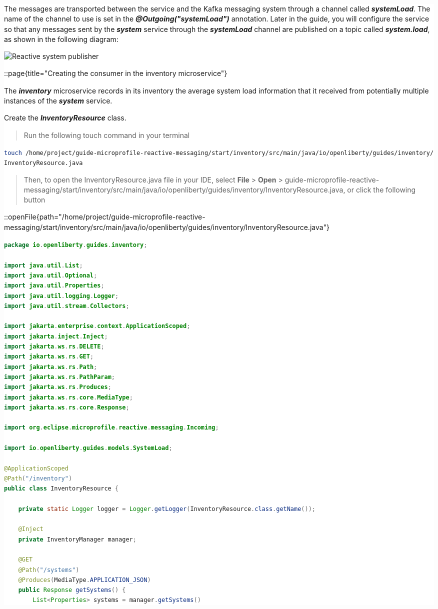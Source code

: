 The messages are transported between the service and the Kafka messaging system through a channel called ***systemLoad***. The name of the channel to use is set in the ***@Outgoing("systemLoad")*** annotation. Later in the guide, you will configure the service so that any messages sent by the ***system*** service through the ***systemLoad*** channel are published on a topic called ***system.load***, as shown in the following diagram:

![Reactive system publisher](https://raw.githubusercontent.com/OpenLiberty/guide-microprofile-reactive-messaging/prod/assets/reactive-messaging-system-inventory-publisher.png)


::page{title="Creating the consumer in the inventory microservice"}

The ***inventory*** microservice records in its inventory the average system load information that it received from potentially multiple instances of the ***system*** service.

Create the ***InventoryResource*** class.

> Run the following touch command in your terminal
```bash
touch /home/project/guide-microprofile-reactive-messaging/start/inventory/src/main/java/io/openliberty/guides/inventory/InventoryResource.java
```


> Then, to open the InventoryResource.java file in your IDE, select
> **File** > **Open** > guide-microprofile-reactive-messaging/start/inventory/src/main/java/io/openliberty/guides/inventory/InventoryResource.java, or click the following button

::openFile{path="/home/project/guide-microprofile-reactive-messaging/start/inventory/src/main/java/io/openliberty/guides/inventory/InventoryResource.java"}



```java
package io.openliberty.guides.inventory;

import java.util.List;
import java.util.Optional;
import java.util.Properties;
import java.util.logging.Logger;
import java.util.stream.Collectors;

import jakarta.enterprise.context.ApplicationScoped;
import jakarta.inject.Inject;
import jakarta.ws.rs.DELETE;
import jakarta.ws.rs.GET;
import jakarta.ws.rs.Path;
import jakarta.ws.rs.PathParam;
import jakarta.ws.rs.Produces;
import jakarta.ws.rs.core.MediaType;
import jakarta.ws.rs.core.Response;

import org.eclipse.microprofile.reactive.messaging.Incoming;

import io.openliberty.guides.models.SystemLoad;

@ApplicationScoped
@Path("/inventory")
public class InventoryResource {

    private static Logger logger = Logger.getLogger(InventoryResource.class.getName());

    @Inject
    private InventoryManager manager;

    @GET
    @Path("/systems")
    @Produces(MediaType.APPLICATION_JSON)
    public Response getSystems() {
        List<Properties> systems = manager.getSystems()
```